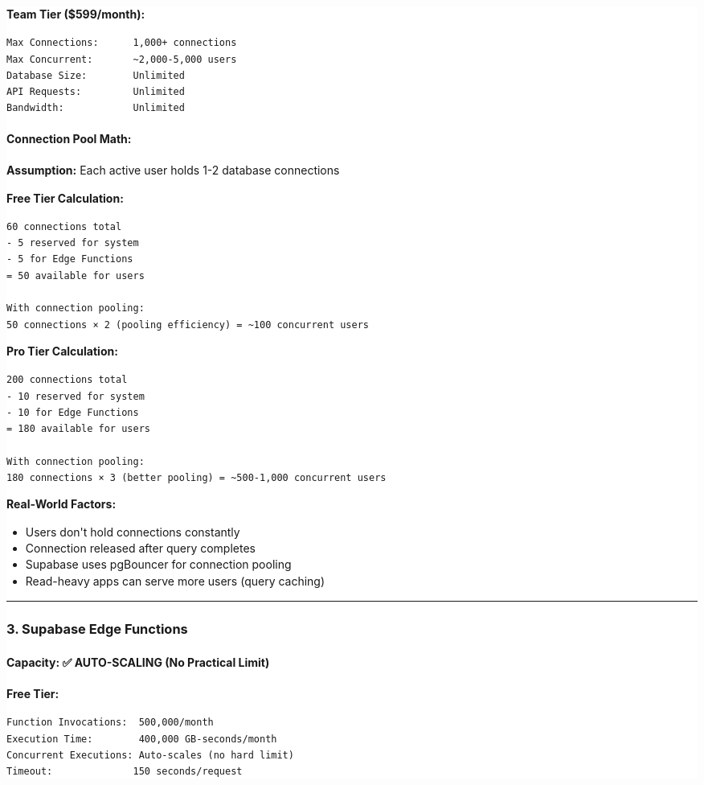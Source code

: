 **Team Tier ($599/month):**
```
Max Connections:      1,000+ connections
Max Concurrent:       ~2,000-5,000 users
Database Size:        Unlimited
API Requests:         Unlimited
Bandwidth:            Unlimited
```

#### Connection Pool Math:

**Assumption:** Each active user holds 1-2 database connections

**Free Tier Calculation:**
```
60 connections total
- 5 reserved for system
- 5 for Edge Functions
= 50 available for users

With connection pooling:
50 connections × 2 (pooling efficiency) = ~100 concurrent users
```

**Pro Tier Calculation:**
```
200 connections total
- 10 reserved for system
- 10 for Edge Functions
= 180 available for users

With connection pooling:
180 connections × 3 (better pooling) = ~500-1,000 concurrent users
```

**Real-World Factors:**
- Users don't hold connections constantly
- Connection released after query completes
- Supabase uses pgBouncer for connection pooling
- Read-heavy apps can serve more users (query caching)

---

### 3. **Supabase Edge Functions**

#### Capacity: ✅ **AUTO-SCALING (No Practical Limit)**

**Free Tier:**
```
Function Invocations:  500,000/month
Execution Time:        400,000 GB-seconds/month
Concurrent Executions: Auto-scales (no hard limit)
Timeout:              150 seconds/request
```
